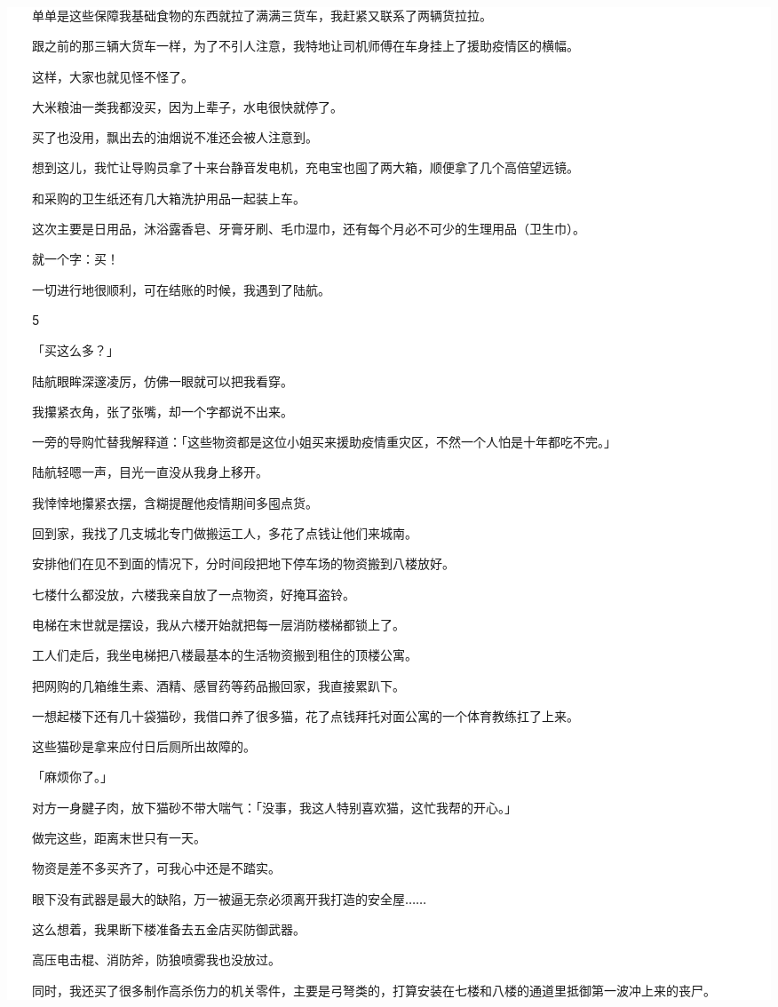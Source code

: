 &emsp;&emsp;单单是这些保障我基础食物的东西就拉了满满三货车，我赶紧又联系了两辆货拉拉。  
  
&emsp;&emsp;跟之前的那三辆大货车一样，为了不引人注意，我特地让司机师傅在车身挂上了援助疫情区的横幅。  
  
&emsp;&emsp;这样，大家也就见怪不怪了。  
  
&emsp;&emsp;大米粮油一类我都没买，因为上辈子，水电很快就停了。  
  
&emsp;&emsp;买了也没用，飘出去的油烟说不准还会被人注意到。  
  
&emsp;&emsp;想到这儿，我忙让导购员拿了十来台静音发电机，充电宝也囤了两大箱，顺便拿了几个高倍望远镜。  
  
&emsp;&emsp;和采购的卫生纸还有几大箱洗护用品一起装上车。  
  
&emsp;&emsp;这次主要是日用品，沐浴露香皂、牙膏牙刷、毛巾湿巾，还有每个月必不可少的生理用品（卫生巾）。  
  
&emsp;&emsp;就一个字：买！  
  
&emsp;&emsp;一切进行地很顺利，可在结账的时候，我遇到了陆航。  
  
&emsp;&emsp;5  
  
&emsp;&emsp;「买这么多？」  
  
&emsp;&emsp;陆航眼眸深邃凌厉，仿佛一眼就可以把我看穿。  
  
&emsp;&emsp;我攥紧衣角，张了张嘴，却一个字都说不出来。  
  
&emsp;&emsp;一旁的导购忙替我解释道：「这些物资都是这位小姐买来援助疫情重灾区，不然一个人怕是十年都吃不完。」  
  
&emsp;&emsp;陆航轻嗯一声，目光一直没从我身上移开。  
  
&emsp;&emsp;我悻悻地攥紧衣摆，含糊提醒他疫情期间多囤点货。  
  
&emsp;&emsp;回到家，我找了几支城北专门做搬运工人，多花了点钱让他们来城南。  
  
&emsp;&emsp;安排他们在见不到面的情况下，分时间段把地下停车场的物资搬到八楼放好。  
  
&emsp;&emsp;七楼什么都没放，六楼我亲自放了一点物资，好掩耳盗铃。  
  
&emsp;&emsp;电梯在末世就是摆设，我从六楼开始就把每一层消防楼梯都锁上了。  
  
&emsp;&emsp;工人们走后，我坐电梯把八楼最基本的生活物资搬到租住的顶楼公寓。  
  
&emsp;&emsp;把网购的几箱维生素、酒精、感冒药等药品搬回家，我直接累趴下。  
  
&emsp;&emsp;一想起楼下还有几十袋猫砂，我借口养了很多猫，花了点钱拜托对面公寓的一个体育教练扛了上来。  
  
&emsp;&emsp;这些猫砂是拿来应付日后厕所出故障的。  
  
&emsp;&emsp;「麻烦你了。」  
  
&emsp;&emsp;对方一身腱子肉，放下猫砂不带大喘气：「没事，我这人特别喜欢猫，这忙我帮的开心。」  
  
&emsp;&emsp;做完这些，距离末世只有一天。  
  
&emsp;&emsp;物资是差不多买齐了，可我心中还是不踏实。  
  
&emsp;&emsp;眼下没有武器是最大的缺陷，万一被逼无奈必须离开我打造的安全屋……  
  
&emsp;&emsp;这么想着，我果断下楼准备去五金店买防御武器。  
  
&emsp;&emsp;高压电击棍、消防斧，防狼喷雾我也没放过。  
  
&emsp;&emsp;同时，我还买了很多制作高杀伤力的机关零件，主要是弓弩类的，打算安装在七楼和八楼的通道里抵御第一波冲上来的丧尸。  
  